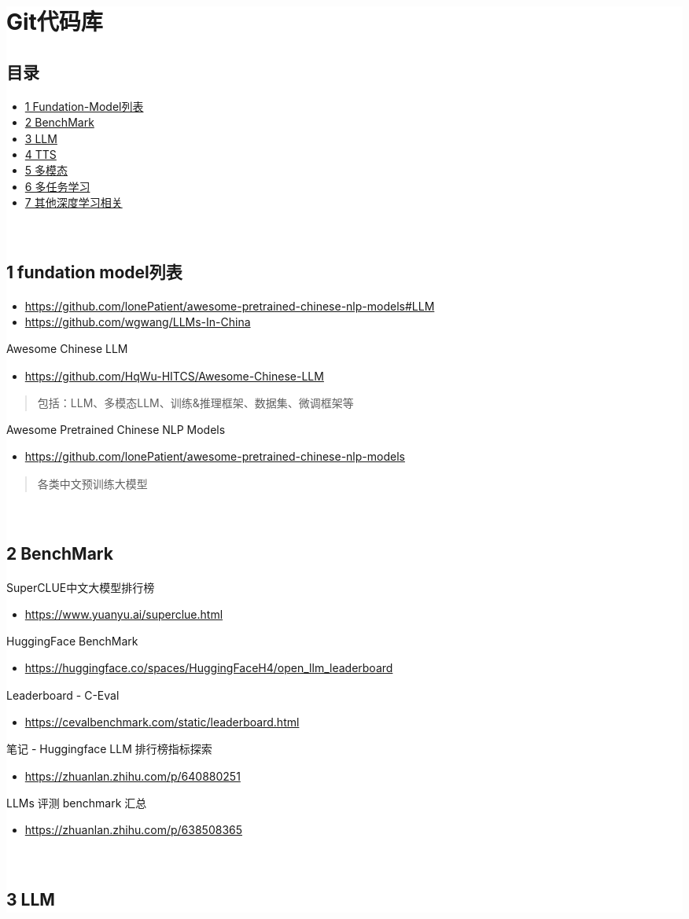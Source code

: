 # Git代码库

## 目录

- [1 Fundation-Model列表](#1-fundation-model列表)
- [2 BenchMark](#2-benchmark)
- [3 LLM](#3-llm)
- [4 TTS](#4-tts)
- [5 多模态](#5-多模态)
- [6 多任务学习](#6-多任务学习)
- [7 其他深度学习相关](#7-其他深度学习相关)

<br>

## 1 fundation model列表
- https://github.com/lonePatient/awesome-pretrained-chinese-nlp-models#LLM
- https://github.com/wgwang/LLMs-In-China


Awesome Chinese LLM
- https://github.com/HqWu-HITCS/Awesome-Chinese-LLM
> 包括：LLM、多模态LLM、训练&推理框架、数据集、微调框架等


Awesome Pretrained Chinese NLP Models
- https://github.com/lonePatient/awesome-pretrained-chinese-nlp-models
> 各类中文预训练大模型

<br>

## 2 BenchMark

SuperCLUE中文大模型排行榜
- https://www.yuanyu.ai/superclue.html


HuggingFace BenchMark
- https://huggingface.co/spaces/HuggingFaceH4/open_llm_leaderboard


Leaderboard - C-Eval
- https://cevalbenchmark.com/static/leaderboard.html


笔记 - Huggingface LLM 排行榜指标探索
- https://zhuanlan.zhihu.com/p/640880251


LLMs 评测 benchmark 汇总
- https://zhuanlan.zhihu.com/p/638508365


<br>

## 3 LLM
